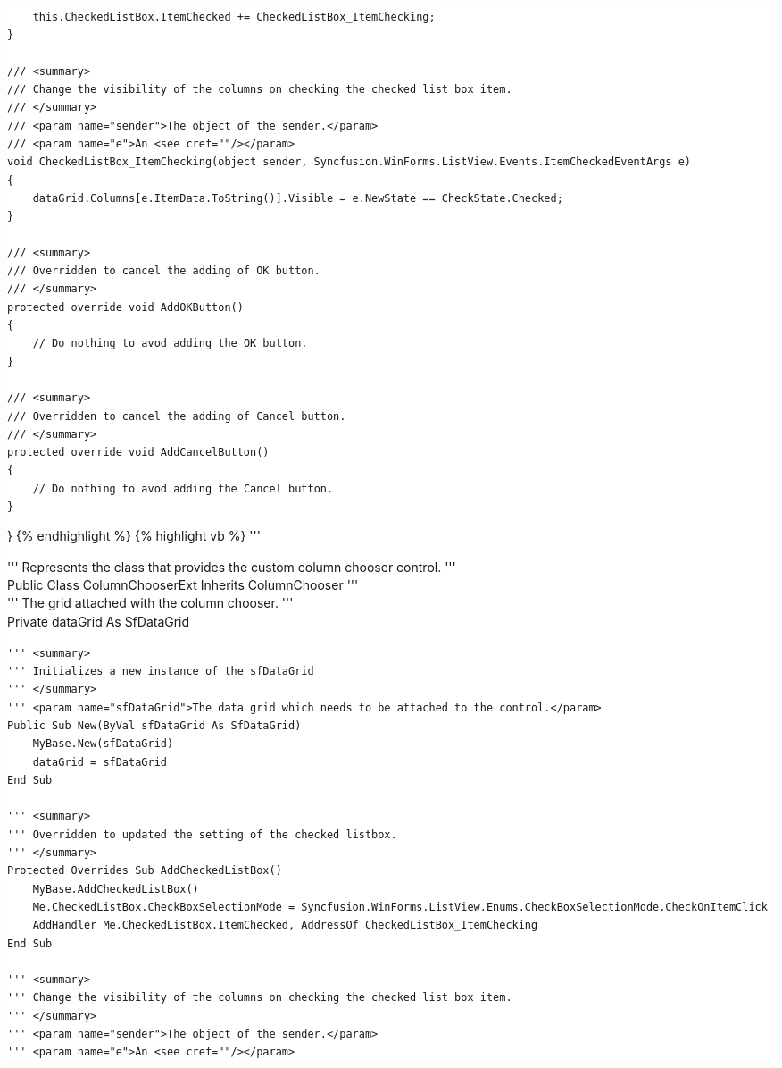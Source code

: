         this.CheckedListBox.ItemChecked += CheckedListBox_ItemChecking;
    }

    /// <summary>
    /// Change the visibility of the columns on checking the checked list box item.
    /// </summary>
    /// <param name="sender">The object of the sender.</param>
    /// <param name="e">An <see cref=""/></param>
    void CheckedListBox_ItemChecking(object sender, Syncfusion.WinForms.ListView.Events.ItemCheckedEventArgs e)
    {
        dataGrid.Columns[e.ItemData.ToString()].Visible = e.NewState == CheckState.Checked;
    }

    /// <summary>
    /// Overridden to cancel the adding of OK button.
    /// </summary>
    protected override void AddOKButton()
    {
        // Do nothing to avod adding the OK button.
    }
    
    /// <summary>
    /// Overridden to cancel the adding of Cancel button.
    /// </summary>
    protected override void AddCancelButton()
    {
        // Do nothing to avod adding the Cancel button.
    }    
}
{% endhighlight %}
{% highlight vb %}
''' <summary>
''' Represents the class that provides the custom column chooser control.
''' </summary>
Public Class ColumnChooserExt
	Inherits ColumnChooser
	''' <summary>
	''' The grid attached with the column chooser.
	''' </summary>
	Private dataGrid As SfDataGrid

	''' <summary>
	''' Initializes a new instance of the sfDataGrid
	''' </summary>
	''' <param name="sfDataGrid">The data grid which needs to be attached to the control.</param>
	Public Sub New(ByVal sfDataGrid As SfDataGrid)
		MyBase.New(sfDataGrid)
		dataGrid = sfDataGrid
	End Sub

	''' <summary>
	''' Overridden to updated the setting of the checked listbox.
	''' </summary>
	Protected Overrides Sub AddCheckedListBox()
		MyBase.AddCheckedListBox()
		Me.CheckedListBox.CheckBoxSelectionMode = Syncfusion.WinForms.ListView.Enums.CheckBoxSelectionMode.CheckOnItemClick
		AddHandler Me.CheckedListBox.ItemChecked, AddressOf CheckedListBox_ItemChecking
	End Sub

	''' <summary>
	''' Change the visibility of the columns on checking the checked list box item.
	''' </summary>
	''' <param name="sender">The object of the sender.</param>
	''' <param name="e">An <see cref=""/></param>